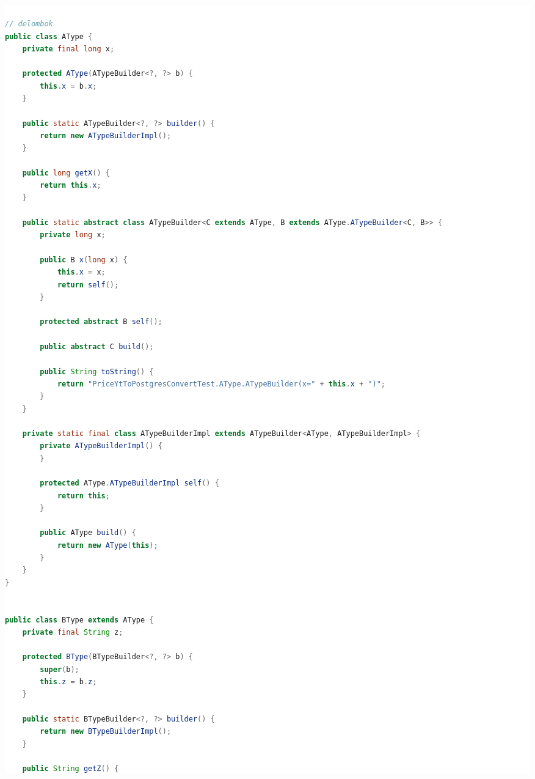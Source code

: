 ```java

// delombok
public class AType {
    private final long x;

    protected AType(ATypeBuilder<?, ?> b) {
        this.x = b.x;
    }

    public static ATypeBuilder<?, ?> builder() {
        return new ATypeBuilderImpl();
    }

    public long getX() {
        return this.x;
    }

    public static abstract class ATypeBuilder<C extends AType, B extends AType.ATypeBuilder<C, B>> {
        private long x;

        public B x(long x) {
            this.x = x;
            return self();
        }

        protected abstract B self();

        public abstract C build();

        public String toString() {
            return "PriceYtToPostgresConvertTest.AType.ATypeBuilder(x=" + this.x + ")";
        }
    }

    private static final class ATypeBuilderImpl extends ATypeBuilder<AType, ATypeBuilderImpl> {
        private ATypeBuilderImpl() {
        }

        protected AType.ATypeBuilderImpl self() {
            return this;
        }

        public AType build() {
            return new AType(this);
        }
    }
}


public class BType extends AType {
    private final String z;

    protected BType(BTypeBuilder<?, ?> b) {
        super(b);
        this.z = b.z;
    }

    public static BTypeBuilder<?, ?> builder() {
        return new BTypeBuilderImpl();
    }

    public String getZ() {
```